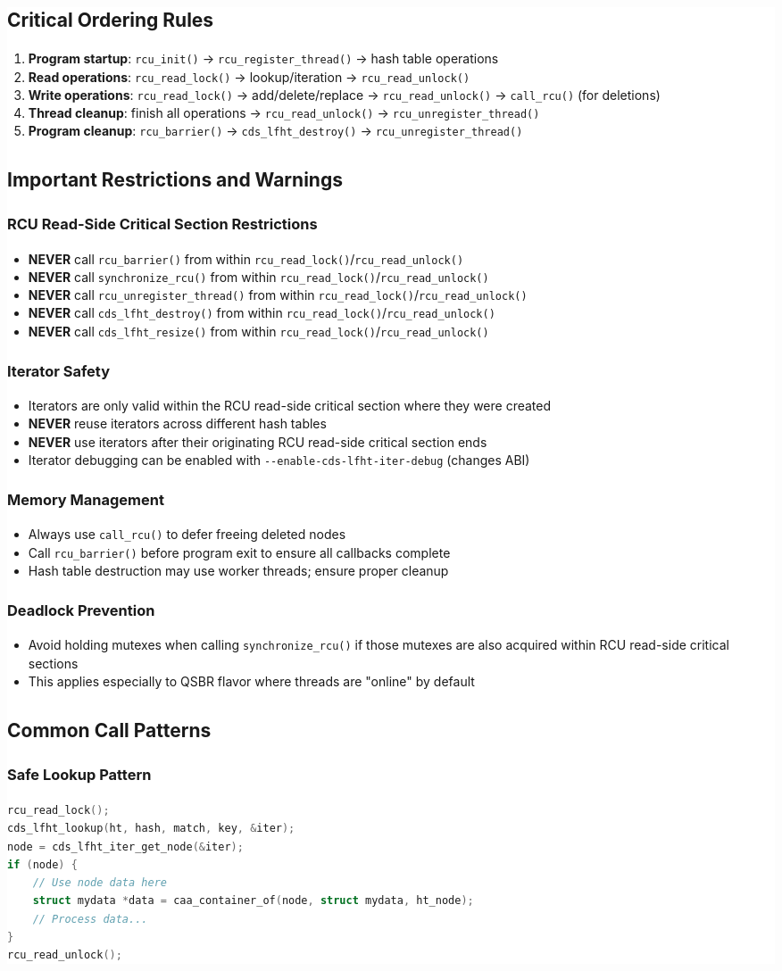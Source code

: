 ## Critical Ordering Rules

1. **Program startup**: `rcu_init()` → `rcu_register_thread()` → hash table operations
2. **Read operations**: `rcu_read_lock()` → lookup/iteration → `rcu_read_unlock()`
3. **Write operations**: `rcu_read_lock()` → add/delete/replace → `rcu_read_unlock()` → `call_rcu()` (for deletions)
4. **Thread cleanup**: finish all operations → `rcu_read_unlock()` → `rcu_unregister_thread()`
5. **Program cleanup**: `rcu_barrier()` → `cds_lfht_destroy()` → `rcu_unregister_thread()`

## Important Restrictions and Warnings

### RCU Read-Side Critical Section Restrictions
- **NEVER** call `rcu_barrier()` from within `rcu_read_lock()`/`rcu_read_unlock()`
- **NEVER** call `synchronize_rcu()` from within `rcu_read_lock()`/`rcu_read_unlock()`
- **NEVER** call `rcu_unregister_thread()` from within `rcu_read_lock()`/`rcu_read_unlock()`
- **NEVER** call `cds_lfht_destroy()` from within `rcu_read_lock()`/`rcu_read_unlock()`
- **NEVER** call `cds_lfht_resize()` from within `rcu_read_lock()`/`rcu_read_unlock()`

### Iterator Safety
- Iterators are only valid within the RCU read-side critical section where they were created
- **NEVER** reuse iterators across different hash tables
- **NEVER** use iterators after their originating RCU read-side critical section ends
- Iterator debugging can be enabled with `--enable-cds-lfht-iter-debug` (changes ABI)

### Memory Management
- Always use `call_rcu()` to defer freeing deleted nodes
- Call `rcu_barrier()` before program exit to ensure all callbacks complete
- Hash table destruction may use worker threads; ensure proper cleanup

### Deadlock Prevention
- Avoid holding mutexes when calling `synchronize_rcu()` if those mutexes are also acquired within RCU read-side critical sections
- This applies especially to QSBR flavor where threads are "online" by default

## Common Call Patterns

### Safe Lookup Pattern
```c
rcu_read_lock();
cds_lfht_lookup(ht, hash, match, key, &iter);
node = cds_lfht_iter_get_node(&iter);
if (node) {
    // Use node data here
    struct mydata *data = caa_container_of(node, struct mydata, ht_node);
    // Process data...
}
rcu_read_unlock();
```
